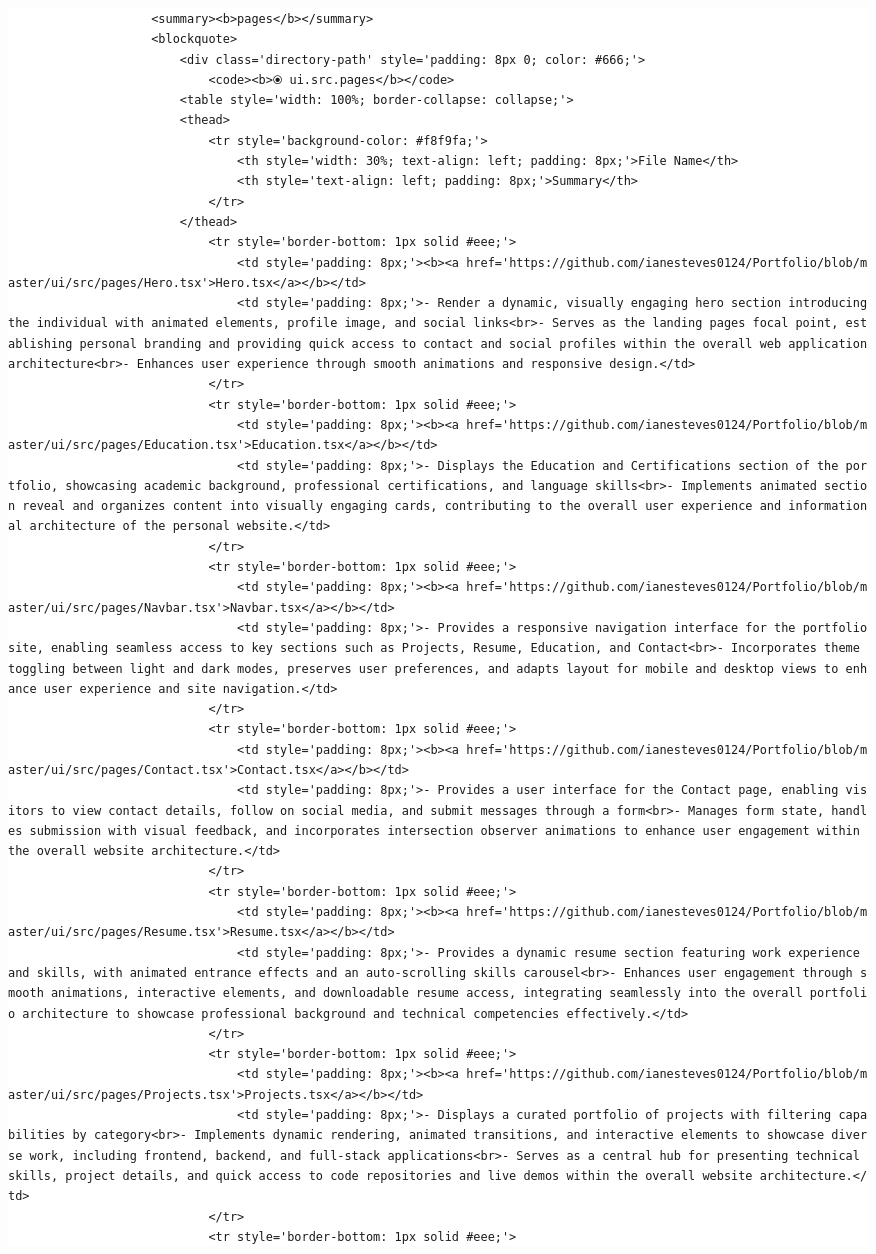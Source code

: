 						<summary><b>pages</b></summary>
						<blockquote>
							<div class='directory-path' style='padding: 8px 0; color: #666;'>
								<code><b>⦿ ui.src.pages</b></code>
							<table style='width: 100%; border-collapse: collapse;'>
							<thead>
								<tr style='background-color: #f8f9fa;'>
									<th style='width: 30%; text-align: left; padding: 8px;'>File Name</th>
									<th style='text-align: left; padding: 8px;'>Summary</th>
								</tr>
							</thead>
								<tr style='border-bottom: 1px solid #eee;'>
									<td style='padding: 8px;'><b><a href='https://github.com/ianesteves0124/Portfolio/blob/master/ui/src/pages/Hero.tsx'>Hero.tsx</a></b></td>
									<td style='padding: 8px;'>- Render a dynamic, visually engaging hero section introducing the individual with animated elements, profile image, and social links<br>- Serves as the landing pages focal point, establishing personal branding and providing quick access to contact and social profiles within the overall web application architecture<br>- Enhances user experience through smooth animations and responsive design.</td>
								</tr>
								<tr style='border-bottom: 1px solid #eee;'>
									<td style='padding: 8px;'><b><a href='https://github.com/ianesteves0124/Portfolio/blob/master/ui/src/pages/Education.tsx'>Education.tsx</a></b></td>
									<td style='padding: 8px;'>- Displays the Education and Certifications section of the portfolio, showcasing academic background, professional certifications, and language skills<br>- Implements animated section reveal and organizes content into visually engaging cards, contributing to the overall user experience and informational architecture of the personal website.</td>
								</tr>
								<tr style='border-bottom: 1px solid #eee;'>
									<td style='padding: 8px;'><b><a href='https://github.com/ianesteves0124/Portfolio/blob/master/ui/src/pages/Navbar.tsx'>Navbar.tsx</a></b></td>
									<td style='padding: 8px;'>- Provides a responsive navigation interface for the portfolio site, enabling seamless access to key sections such as Projects, Resume, Education, and Contact<br>- Incorporates theme toggling between light and dark modes, preserves user preferences, and adapts layout for mobile and desktop views to enhance user experience and site navigation.</td>
								</tr>
								<tr style='border-bottom: 1px solid #eee;'>
									<td style='padding: 8px;'><b><a href='https://github.com/ianesteves0124/Portfolio/blob/master/ui/src/pages/Contact.tsx'>Contact.tsx</a></b></td>
									<td style='padding: 8px;'>- Provides a user interface for the Contact page, enabling visitors to view contact details, follow on social media, and submit messages through a form<br>- Manages form state, handles submission with visual feedback, and incorporates intersection observer animations to enhance user engagement within the overall website architecture.</td>
								</tr>
								<tr style='border-bottom: 1px solid #eee;'>
									<td style='padding: 8px;'><b><a href='https://github.com/ianesteves0124/Portfolio/blob/master/ui/src/pages/Resume.tsx'>Resume.tsx</a></b></td>
									<td style='padding: 8px;'>- Provides a dynamic resume section featuring work experience and skills, with animated entrance effects and an auto-scrolling skills carousel<br>- Enhances user engagement through smooth animations, interactive elements, and downloadable resume access, integrating seamlessly into the overall portfolio architecture to showcase professional background and technical competencies effectively.</td>
								</tr>
								<tr style='border-bottom: 1px solid #eee;'>
									<td style='padding: 8px;'><b><a href='https://github.com/ianesteves0124/Portfolio/blob/master/ui/src/pages/Projects.tsx'>Projects.tsx</a></b></td>
									<td style='padding: 8px;'>- Displays a curated portfolio of projects with filtering capabilities by category<br>- Implements dynamic rendering, animated transitions, and interactive elements to showcase diverse work, including frontend, backend, and full-stack applications<br>- Serves as a central hub for presenting technical skills, project details, and quick access to code repositories and live demos within the overall website architecture.</td>
								</tr>
								<tr style='border-bottom: 1px solid #eee;'>